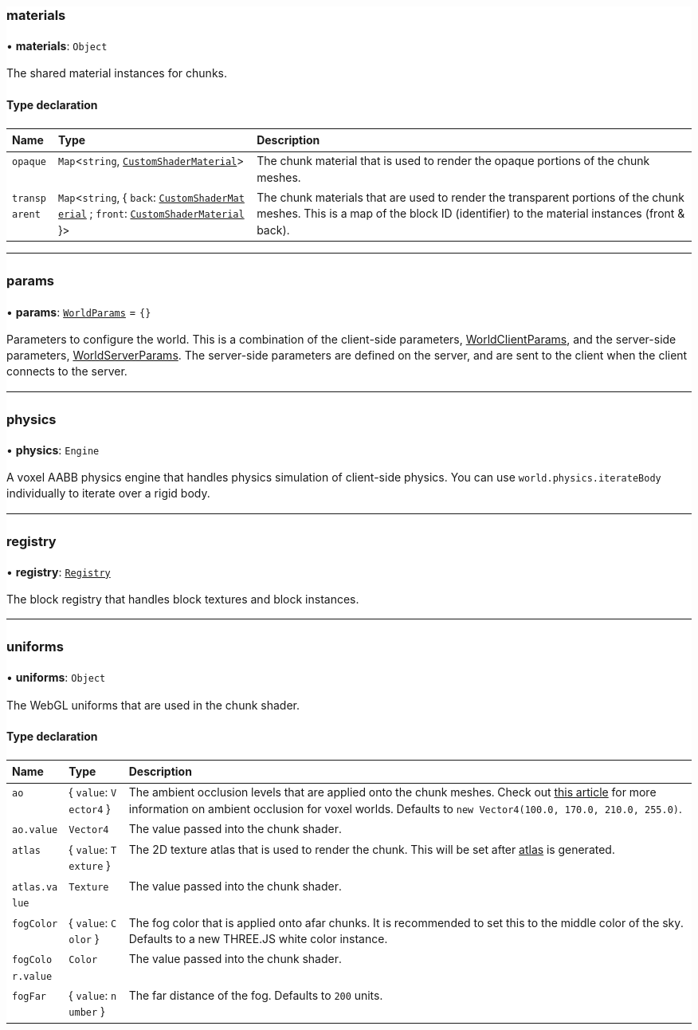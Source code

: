 ### materials

• **materials**: `Object`

The shared material instances for chunks.

#### Type declaration

| Name | Type | Description |
| :------ | :------ | :------ |
| `opaque` | `Map`<`string`, [`CustomShaderMaterial`](../modules.md#customshadermaterial-114)\> | The chunk material that is used to render the opaque portions of the chunk meshes. |
| `transparent` | `Map`<`string`, { `back`: [`CustomShaderMaterial`](../modules.md#customshadermaterial-114) ; `front`: [`CustomShaderMaterial`](../modules.md#customshadermaterial-114)  }\> | The chunk materials that are used to render the transparent portions of the chunk meshes. This is a map of the block ID (identifier) to the material instances (front & back). |

___

### params

• **params**: [`WorldParams`](../modules.md#worldparams-114) = `{}`

Parameters to configure the world. This is a combination of the client-side parameters, [WorldClientParams](../modules.md#worldclientparams-114),
and the server-side parameters, [WorldServerParams](../modules.md#worldserverparams-114). The server-side parameters are defined on the server, and
are sent to the client when the client connects to the server.

___

### physics

• **physics**: `Engine`

A voxel AABB physics engine that handles physics simulation of client-side physics. You can use `world.physics.iterateBody`
individually to iterate over a rigid body.

___

### registry

• **registry**: [`Registry`](Registry.md)

The block registry that handles block textures and block instances.

___

### uniforms

• **uniforms**: `Object`

The WebGL uniforms that are used in the chunk shader.

#### Type declaration

| Name | Type | Description |
| :------ | :------ | :------ |
| `ao` | { `value`: `Vector4`  } | The ambient occlusion levels that are applied onto the chunk meshes. Check out [this article](https://0fps.net/2013/07/03/ambient-occlusion-for-minecraft-like-worlds/) for more information on ambient occlusion for voxel worlds. Defaults to `new Vector4(100.0, 170.0, 210.0, 255.0)`. |
| `ao.value` | `Vector4` | The value passed into the chunk shader. |
| `atlas` | { `value`: `Texture`  } | The 2D texture atlas that is used to render the chunk. This will be set after [atlas](World.md#atlas-114) is generated. |
| `atlas.value` | `Texture` | The value passed into the chunk shader. |
| `fogColor` | { `value`: `Color`  } | The fog color that is applied onto afar chunks. It is recommended to set this to the middle color of the sky. Defaults to a new THREE.JS white color instance. |
| `fogColor.value` | `Color` | The value passed into the chunk shader. |
| `fogFar` | { `value`: `number`  } | The far distance of the fog. Defaults to `200` units. |